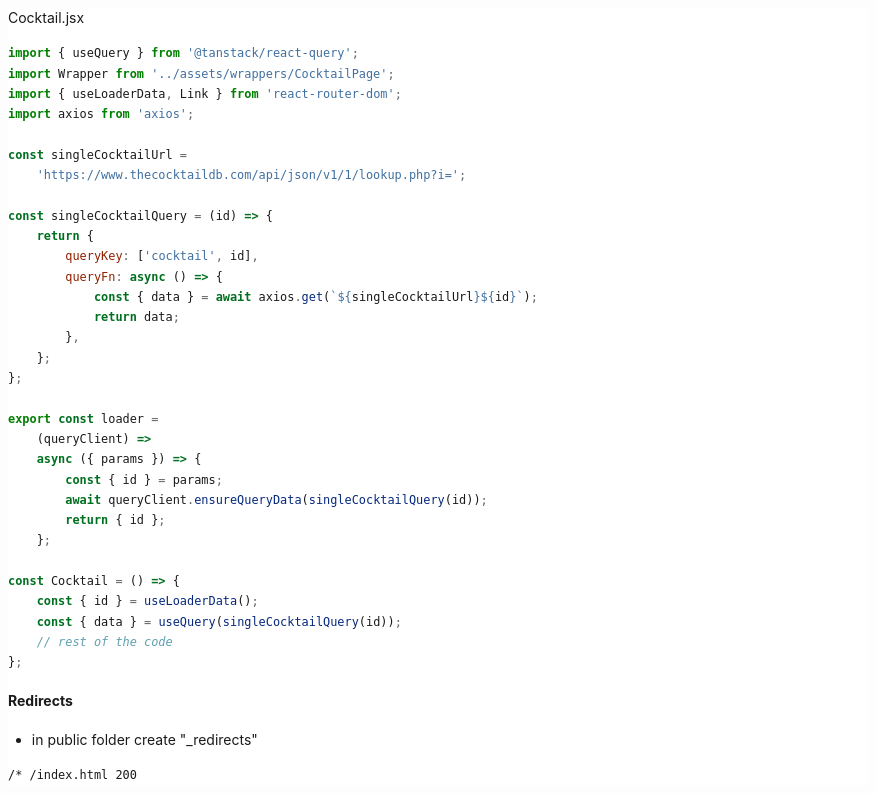 Cocktail.jsx

```js
import { useQuery } from '@tanstack/react-query';
import Wrapper from '../assets/wrappers/CocktailPage';
import { useLoaderData, Link } from 'react-router-dom';
import axios from 'axios';

const singleCocktailUrl =
	'https://www.thecocktaildb.com/api/json/v1/1/lookup.php?i=';

const singleCocktailQuery = (id) => {
	return {
		queryKey: ['cocktail', id],
		queryFn: async () => {
			const { data } = await axios.get(`${singleCocktailUrl}${id}`);
			return data;
		},
	};
};

export const loader =
	(queryClient) =>
	async ({ params }) => {
		const { id } = params;
		await queryClient.ensureQueryData(singleCocktailQuery(id));
		return { id };
	};

const Cocktail = () => {
	const { id } = useLoaderData();
	const { data } = useQuery(singleCocktailQuery(id));
	// rest of the code
};
```

#### Redirects

- in public folder create "\_redirects"

```
/* /index.html 200
```
